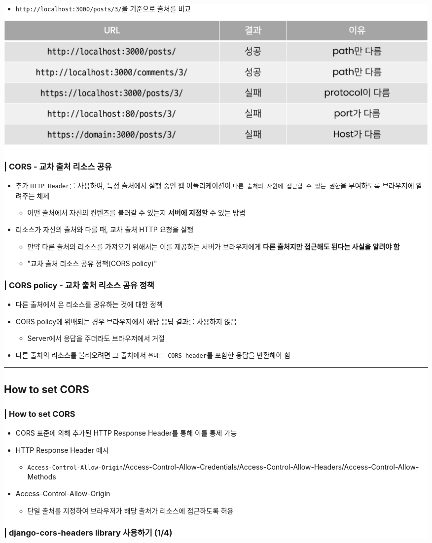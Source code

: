   - `http://localhost:3000/posts/3/`을 기준으로 출처를 비교
  
  ![](Vue.js_05_20221114_assets/2022-11-14-10-26-42-image.png)

### | CORS - 교차 출처 리소스 공유

- 추가 `HTTP Header`를 사용하여, 특정 출처에서 실행 중인 웹 어플리케이션이 `다른 출처의 자원에 접근할 수 있는 권한`을 부여하도록 브라우저에 알려주는 체제
  
  - 어떤 출처에서 자신의 컨텐츠를 불러갈 수 있는지 **서버에 지정**할 수 있는 방법

- 리소스가 자신의 출처와 다를 때, 교차 출처 HTTP 요청을 실행
  
  - 만약 다른 출처의 리소스를 가져오기 위해서는 이를 제공하는 서버가 브라우저에게 **다른 출처지만 접근해도 된다는 사실을 알려야 함**
  
  - "교차 출처 리소스 공유 정책(CORS policy)"

### | CORS policy - 교차 출처 리소스 공유 정책

- 다른 출처에서 온 리소스를 공유하는 것에 대한 정책

- CORS policy에 위배되는 경우 브라우저에서 해당 응답 결과를 사용하지 않음
  
  - Server에서 응답을 주더라도 브라우저에서 거절

- 다른 출처의 리소스를 불러오려면 그 출처에서 `올바른 CORS header`를 포함한 응답을 반환해야 함

---

## How to set CORS

### | How to set CORS

- CORS 표준에 의해 추가된 HTTP Response Header를 통해 이를 통제 가능

- HTTP Response Header 예시
  
  - `Access-Control-Allow-Origin`/Access-Control-Allow-Credentials/Access-Control-Allow-Headers/Access-Control-Allow-Methods

- Access-Control-Allow-Origin
  
  - 단일 출처를 지정하여 브라우저가 해당 출처가 리소스에 접근하도록 허용

### | django-cors-headers library 사용하기 (1/4)
